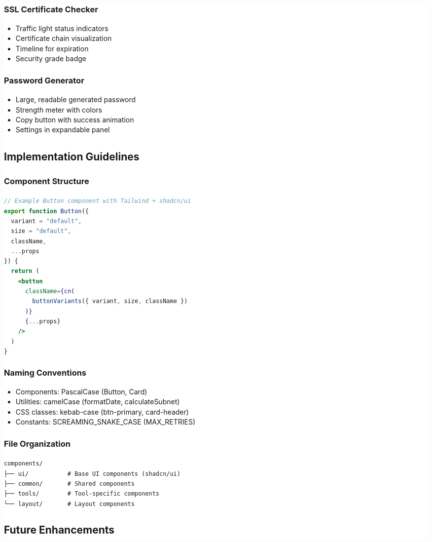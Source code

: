 ### SSL Certificate Checker
- Traffic light status indicators
- Certificate chain visualization
- Timeline for expiration
- Security grade badge

### Password Generator
- Large, readable generated password
- Strength meter with colors
- Copy button with success animation
- Settings in expandable panel

## Implementation Guidelines

### Component Structure
```jsx
// Example Button component with Tailwind + shadcn/ui
export function Button({ 
  variant = "default",
  size = "default",
  className,
  ...props 
}) {
  return (
    <button
      className={cn(
        buttonVariants({ variant, size, className })
      )}
      {...props}
    />
  )
}
```

### Naming Conventions
- Components: PascalCase (Button, Card)
- Utilities: camelCase (formatDate, calculateSubnet)
- CSS classes: kebab-case (btn-primary, card-header)
- Constants: SCREAMING_SNAKE_CASE (MAX_RETRIES)

### File Organization
```
components/
├── ui/           # Base UI components (shadcn/ui)
├── common/       # Shared components
├── tools/        # Tool-specific components
└── layout/       # Layout components
```

## Future Enhancements
